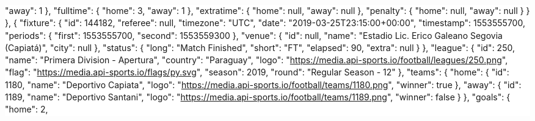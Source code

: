 "away": 1
},
"fulltime": {
"home": 3,
"away": 1
},
"extratime": {
"home": null,
"away": null
},
"penalty": {
"home": null,
"away": null
}
}
},
{
"fixture": {
"id": 144182,
"referee": null,
"timezone": "UTC",
"date": "2019-03-25T23:15:00+00:00",
"timestamp": 1553555700,
"periods": {
"first": 1553555700,
"second": 1553559300
},
"venue": {
"id": null,
"name": "Estadio Lic. Erico Galeano Segovia (Capiatá)",
"city": null
},
"status": {
"long": "Match Finished",
"short": "FT",
"elapsed": 90,
"extra": null
}
},
"league": {
"id": 250,
"name": "Primera Division - Apertura",
"country": "Paraguay",
"logo": "https://media.api-sports.io/football/leagues/250.png",
"flag": "https://media.api-sports.io/flags/py.svg",
"season": 2019,
"round": "Regular Season - 12"
},
"teams": {
"home": {
"id": 1180,
"name": "Deportivo Capiata",
"logo": "https://media.api-sports.io/football/teams/1180.png",
"winner": true
},
"away": {
"id": 1189,
"name": "Deportivo Santani",
"logo": "https://media.api-sports.io/football/teams/1189.png",
"winner": false
}
},
"goals": {
"home": 2,